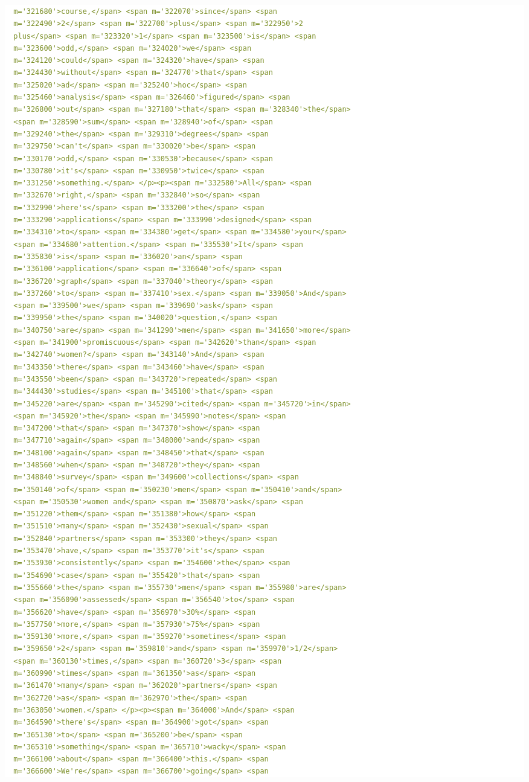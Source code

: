 ```yaml
  m='321680'>course,</span> <span m='322070'>since</span> <span
  m='322490'>2</span> <span m='322700'>plus</span> <span m='322950'>2
  plus</span> <span m='323320'>1</span> <span m='323500'>is</span> <span
  m='323600'>odd,</span> <span m='324020'>we</span> <span
  m='324120'>could</span> <span m='324320'>have</span> <span
  m='324430'>without</span> <span m='324770'>that</span> <span
  m='325020'>ad</span> <span m='325240'>hoc</span> <span
  m='325460'>analysis</span> <span m='326460'>figured</span> <span
  m='326800'>out</span> <span m='327180'>that</span> <span m='328340'>the</span>
  <span m='328590'>sum</span> <span m='328940'>of</span> <span
  m='329240'>the</span> <span m='329310'>degrees</span> <span
  m='329750'>can't</span> <span m='330020'>be</span> <span
  m='330170'>odd,</span> <span m='330530'>because</span> <span
  m='330780'>it's</span> <span m='330950'>twice</span> <span
  m='331250'>something.</span> </p><p><span m='332580'>All</span> <span
  m='332670'>right,</span> <span m='332840'>so</span> <span
  m='332990'>here's</span> <span m='333200'>the</span> <span
  m='333290'>applications</span> <span m='333990'>designed</span> <span
  m='334310'>to</span> <span m='334380'>get</span> <span m='334580'>your</span>
  <span m='334680'>attention.</span> <span m='335530'>It</span> <span
  m='335830'>is</span> <span m='336020'>an</span> <span
  m='336100'>application</span> <span m='336640'>of</span> <span
  m='336720'>graph</span> <span m='337040'>theory</span> <span
  m='337260'>to</span> <span m='337410'>sex.</span> <span m='339050'>And</span>
  <span m='339500'>we</span> <span m='339690'>ask</span> <span
  m='339950'>the</span> <span m='340020'>question,</span> <span
  m='340750'>are</span> <span m='341290'>men</span> <span m='341650'>more</span>
  <span m='341900'>promiscuous</span> <span m='342620'>than</span> <span
  m='342740'>women?</span> <span m='343140'>And</span> <span
  m='343350'>there</span> <span m='343460'>have</span> <span
  m='343550'>been</span> <span m='343720'>repeated</span> <span
  m='344430'>studies</span> <span m='345100'>that</span> <span
  m='345220'>are</span> <span m='345290'>cited</span> <span m='345720'>in</span>
  <span m='345920'>the</span> <span m='345990'>notes</span> <span
  m='347200'>that</span> <span m='347370'>show</span> <span
  m='347710'>again</span> <span m='348000'>and</span> <span
  m='348100'>again</span> <span m='348450'>that</span> <span
  m='348560'>when</span> <span m='348720'>they</span> <span
  m='348840'>survey</span> <span m='349600'>collections</span> <span
  m='350140'>of</span> <span m='350230'>men</span> <span m='350410'>and</span>
  <span m='350530'>women and</span> <span m='350870'>ask</span> <span
  m='351220'>them</span> <span m='351380'>how</span> <span
  m='351510'>many</span> <span m='352430'>sexual</span> <span
  m='352840'>partners</span> <span m='353300'>they</span> <span
  m='353470'>have,</span> <span m='353770'>it's</span> <span
  m='353930'>consistently</span> <span m='354600'>the</span> <span
  m='354690'>case</span> <span m='355420'>that</span> <span
  m='355660'>the</span> <span m='355730'>men</span> <span m='355980'>are</span>
  <span m='356090'>assessed</span> <span m='356540'>to</span> <span
  m='356620'>have</span> <span m='356970'>30%</span> <span
  m='357750'>more,</span> <span m='357930'>75%</span> <span
  m='359130'>more,</span> <span m='359270'>sometimes</span> <span
  m='359650'>2</span> <span m='359810'>and</span> <span m='359970'>1/2</span>
  <span m='360130'>times,</span> <span m='360720'>3</span> <span
  m='360990'>times</span> <span m='361350'>as</span> <span
  m='361470'>many</span> <span m='362020'>partners</span> <span
  m='362720'>as</span> <span m='362970'>the</span> <span
  m='363050'>women.</span> </p><p><span m='364000'>And</span> <span
  m='364590'>there's</span> <span m='364900'>got</span> <span
  m='365130'>to</span> <span m='365200'>be</span> <span
  m='365310'>something</span> <span m='365710'>wacky</span> <span
  m='366100'>about</span> <span m='366400'>this.</span> <span
  m='366600'>We're</span> <span m='366700'>going</span> <span
```